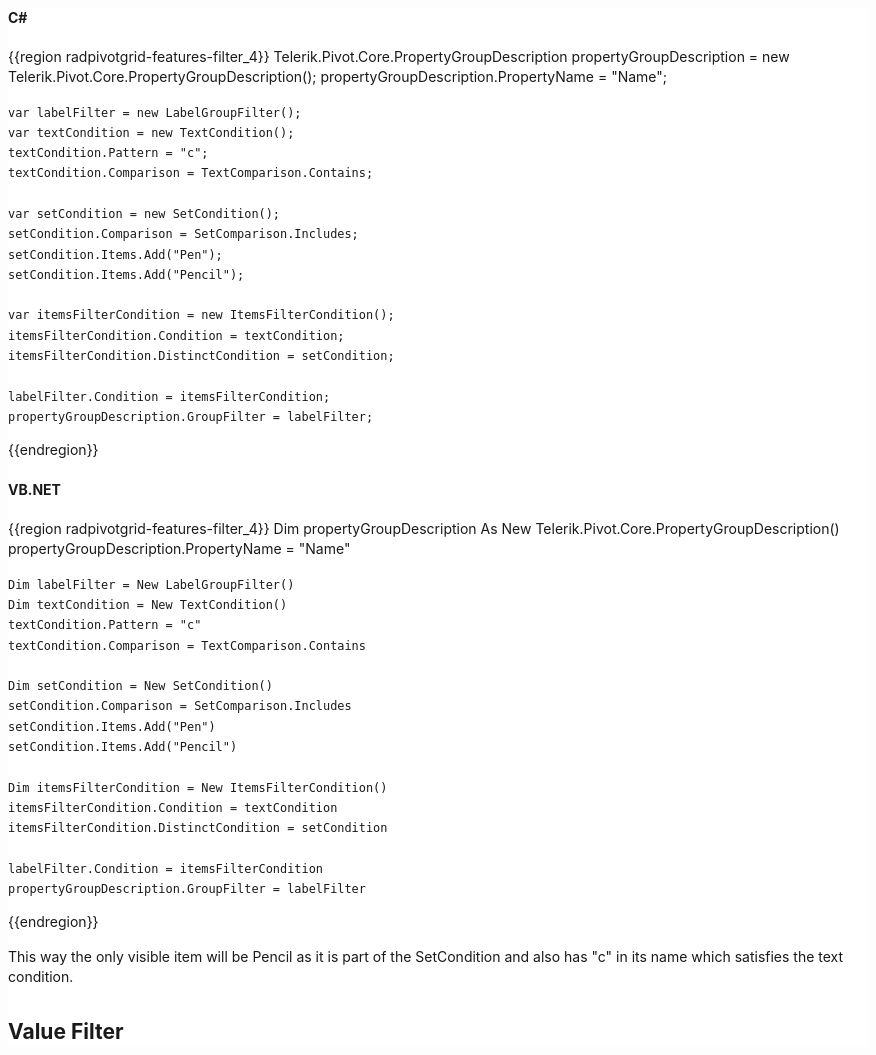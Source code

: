 #### __C#__

{{region radpivotgrid-features-filter_4}}
	Telerik.Pivot.Core.PropertyGroupDescription propertyGroupDescription = new Telerik.Pivot.Core.PropertyGroupDescription();
	propertyGroupDescription.PropertyName = "Name";
	
	var labelFilter = new LabelGroupFilter();
	var textCondition = new TextCondition();
	textCondition.Pattern = "c";
	textCondition.Comparison = TextComparison.Contains;
	
	var setCondition = new SetCondition();
	setCondition.Comparison = SetComparison.Includes;
	setCondition.Items.Add("Pen");
	setCondition.Items.Add("Pencil");
	
	var itemsFilterCondition = new ItemsFilterCondition();
	itemsFilterCondition.Condition = textCondition;
	itemsFilterCondition.DistinctCondition = setCondition;
	
	labelFilter.Condition = itemsFilterCondition;
	propertyGroupDescription.GroupFilter = labelFilter;
{{endregion}}



#### __VB.NET__

{{region radpivotgrid-features-filter_4}}
	Dim propertyGroupDescription As New Telerik.Pivot.Core.PropertyGroupDescription()
	propertyGroupDescription.PropertyName = "Name"
	
	Dim labelFilter = New LabelGroupFilter()
	Dim textCondition = New TextCondition()
	textCondition.Pattern = "c"
	textCondition.Comparison = TextComparison.Contains
	
	Dim setCondition = New SetCondition()
	setCondition.Comparison = SetComparison.Includes
	setCondition.Items.Add("Pen")
	setCondition.Items.Add("Pencil")
	
	Dim itemsFilterCondition = New ItemsFilterCondition()
	itemsFilterCondition.Condition = textCondition
	itemsFilterCondition.DistinctCondition = setCondition
	
	labelFilter.Condition = itemsFilterCondition
	propertyGroupDescription.GroupFilter = labelFilter
{{endregion}}

This way the only visible item will be Pencil as it is part of the SetCondition and also has "c" in its name which satisfies the text condition.

## Value Filter

